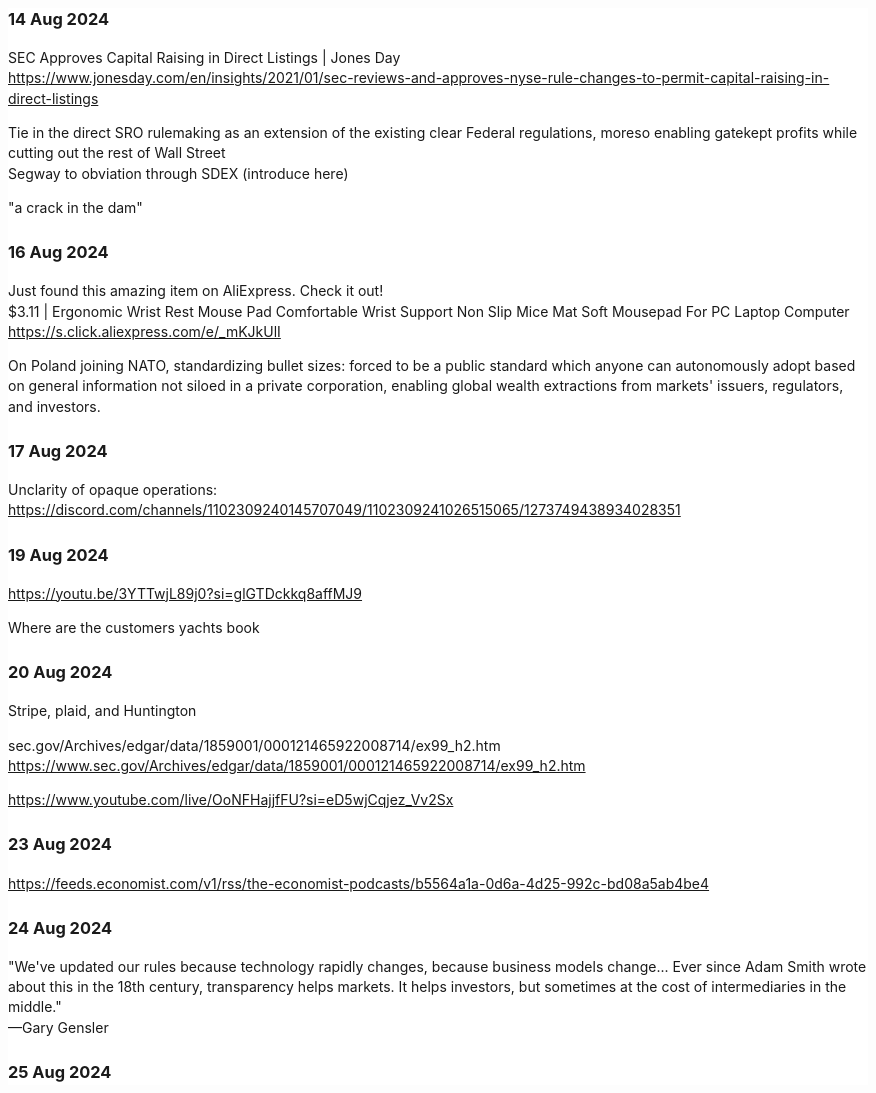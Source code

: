 ### 14 Aug 2024

SEC Approves Capital Raising in Direct Listings | Jones Day  
https://www.jonesday.com/en/insights/2021/01/sec-reviews-and-approves-nyse-rule-changes-to-permit-capital-raising-in-direct-listings

Tie in the direct SRO rulemaking as an extension of the existing clear Federal regulations, moreso enabling gatekept profits while cutting out the rest of Wall Street  
Segway to obviation through SDEX (introduce here)

"a crack in the dam"

### 16 Aug 2024

Just found this amazing item on AliExpress. Check it out!  
$3.11 | Ergonomic Wrist Rest Mouse Pad Comfortable Wrist Support Non Slip Mice Mat Soft Mousepad For PC Laptop Computer  
https://s.click.aliexpress.com/e/_mKJkUlI

On Poland joining NATO, standardizing bullet sizes: forced to be a public standard which anyone can autonomously adopt based on general information not siloed in a private corporation, enabling global wealth extractions from markets' issuers, regulators, and investors.

### 17 Aug 2024

Unclarity of opaque operations:  
https://discord.com/channels/1102309240145707049/1102309241026515065/1273749438934028351


### 19 Aug 2024

https://youtu.be/3YTTwjL89j0?si=glGTDckkq8affMJ9

Where are the customers yachts book

### 20 Aug 2024

Stripe, plaid, and Huntington

sec.gov/Archives/edgar/data/1859001/000121465922008714/ex99_h2.htm  
https://www.sec.gov/Archives/edgar/data/1859001/000121465922008714/ex99_h2.htm

https://www.youtube.com/live/OoNFHajjfFU?si=eD5wjCqjez_Vv2Sx

### 23 Aug 2024

https://feeds.economist.com/v1/rss/the-economist-podcasts/b5564a1a-0d6a-4d25-992c-bd08a5ab4be4

### 24 Aug 2024

"We've updated our rules because technology rapidly changes, because business models change... Ever since Adam Smith wrote about this in the 18th century, transparency helps markets. It helps investors, but sometimes at the cost of intermediaries in the middle."  
—Gary Gensler

### 25 Aug 2024
